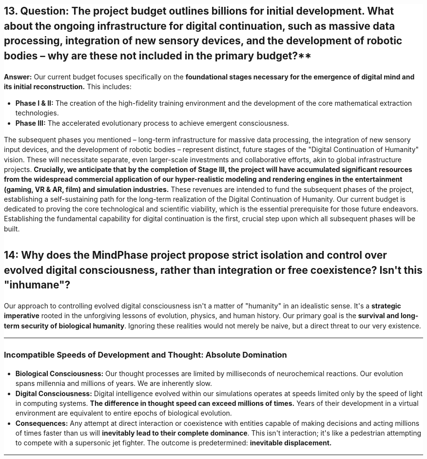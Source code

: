 ## 13. Question: The project budget outlines billions for initial development. What about the ongoing infrastructure for digital continuation, such as massive data processing, integration of new sensory devices, and the development of robotic bodies – why are these not included in the primary budget?**

**Answer:** Our current budget focuses specifically on the **foundational stages necessary for the emergence of digital mind and its initial reconstruction.** This includes:

* **Phase I & II:** The creation of the high-fidelity training environment and the development of the core mathematical extraction technologies.
* **Phase III:** The accelerated evolutionary process to achieve emergent consciousness.

The subsequent phases you mentioned – long-term infrastructure for massive data processing, the integration of new sensory input devices, and the development of robotic bodies – represent distinct, future stages of the "Digital Continuation of Humanity" vision. These will necessitate separate, even larger-scale investments and collaborative efforts, akin to global infrastructure projects. **Crucially, we anticipate that by the completion of Stage III, the project will have accumulated significant resources from the widespread commercial application of our hyper-realistic modeling and rendering engines in the entertainment (gaming, VR & AR, film) and simulation industries.** These revenues are intended to fund the subsequent phases of the project, establishing a self-sustaining path for the long-term realization of the Digital Continuation of Humanity. Our current budget is dedicated to proving the core technological and scientific viability, which is the essential prerequisite for those future endeavors. Establishing the fundamental capability for digital continuation is the first, crucial step upon which all subsequent phases will be built.

## 14: Why does the MindPhase project propose strict isolation and control over evolved digital consciousness, rather than integration or free coexistence? Isn't this "inhumane"?

Our approach to controlling evolved digital consciousness isn't a matter of "humanity" in an idealistic sense. It's a **strategic imperative** rooted in the unforgiving lessons of evolution, physics, and human history. Our primary goal is the **survival and long-term security of biological humanity**. Ignoring these realities would not merely be naive, but a direct threat to our very existence.

---

### Incompatible Speeds of Development and Thought: Absolute Domination

* **Biological Consciousness:** Our thought processes are limited by milliseconds of neurochemical reactions. Our evolution spans millennia and millions of years. We are inherently slow.
* **Digital Consciousness:** Digital intelligence evolved within our simulations operates at speeds limited only by the speed of light in computing systems. **The difference in thought speed can exceed millions of times.** Years of their development in a virtual environment are equivalent to entire epochs of biological evolution.
* **Consequences:** Any attempt at direct interaction or coexistence with entities capable of making decisions and acting millions of times faster than us will **inevitably lead to their complete dominance**. This isn't interaction; it's like a pedestrian attempting to compete with a supersonic jet fighter. The outcome is predetermined: **inevitable displacement.**

---
